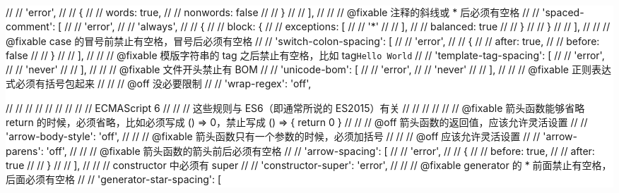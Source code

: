 // //             'error',
// //             {
// //                 words: true,
// //                 nonwords: false
// //             }
// //         ],
// //         // @fixable 注释的斜线或 * 后必须有空格
// //         'spaced-comment': [
// //             'error',
// //             'always',
// //             {
// //                 block: {
// //                     exceptions: [
// //                         '*'
// //                     ],
// //                     balanced: true
// //                 }
// //             }
// //         ],
// //         // @fixable case 的冒号前禁止有空格，冒号后必须有空格
// //         'switch-colon-spacing': [
// //             'error',
// //             {
// //                 after: true,
// //                 before: false
// //             }
// //         ],
// //         // @fixable 模版字符串的 tag 之后禁止有空格，比如 tag`Hello World`
// //         'template-tag-spacing': [
// //             'error',
// //             'never'
// //         ],
// //         // @fixable 文件开头禁止有 BOM
// //         'unicode-bom': [
// //             'error',
// //             'never'
// //         ],
// //         // @fixable 正则表达式必须有括号包起来
// //         // @off 没必要限制
// //         'wrap-regex': 'off',

// //         //
// //         //
// //         // ECMAScript 6
// //         // 这些规则与 ES6（即通常所说的 ES2015）有关
// //         //
// //         // @fixable 箭头函数能够省略 return 的时候，必须省略，比如必须写成 () => 0，禁止写成 () => { return 0 }
// //         // @off 箭头函数的返回值，应该允许灵活设置
// //         'arrow-body-style': 'off',
// //         // @fixable 箭头函数只有一个参数的时候，必须加括号
// //         // @off 应该允许灵活设置
// //         'arrow-parens': 'off',
// //         // @fixable 箭头函数的箭头前后必须有空格
// //         'arrow-spacing': [
// //             'error',
// //             {
// //                 before: true,
// //                 after: true
// //             }
// //         ],
// //         // constructor 中必须有 super
// //         'constructor-super': 'error',
// //         // @fixable generator 的 * 前面禁止有空格，后面必须有空格
// //         'generator-star-spacing': [